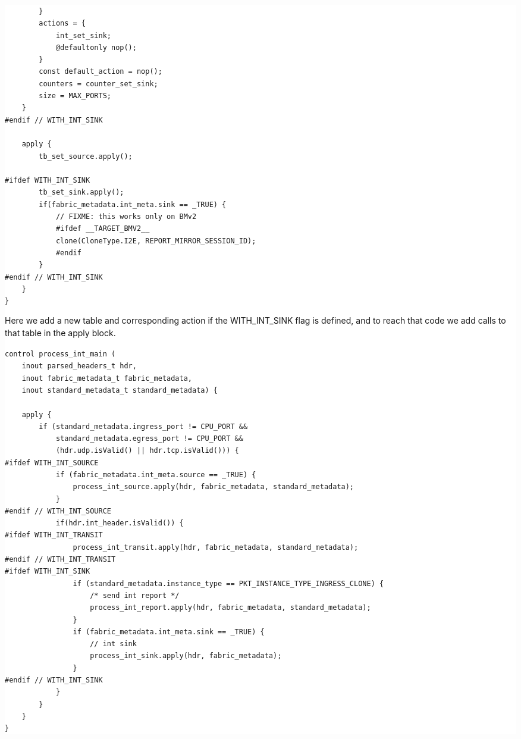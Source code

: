 ```
        }
        actions = {
            int_set_sink;
            @defaultonly nop();
        }
        const default_action = nop();
        counters = counter_set_sink;
        size = MAX_PORTS;
    }
#endif // WITH_INT_SINK

    apply {
        tb_set_source.apply();

#ifdef WITH_INT_SINK
        tb_set_sink.apply();
        if(fabric_metadata.int_meta.sink == _TRUE) {
            // FIXME: this works only on BMv2
            #ifdef __TARGET_BMV2__
            clone(CloneType.I2E, REPORT_MIRROR_SESSION_ID);
            #endif
        }
#endif // WITH_INT_SINK
    }
}
```
Here we add a new table and corresponding action if the WITH_INT_SINK flag is defined, and to reach that code we add calls to that table in the apply block.
<br/>

```
control process_int_main (
    inout parsed_headers_t hdr,
    inout fabric_metadata_t fabric_metadata,
    inout standard_metadata_t standard_metadata) {

    apply {
        if (standard_metadata.ingress_port != CPU_PORT &&
            standard_metadata.egress_port != CPU_PORT &&
            (hdr.udp.isValid() || hdr.tcp.isValid())) {
#ifdef WITH_INT_SOURCE
            if (fabric_metadata.int_meta.source == _TRUE) {
                process_int_source.apply(hdr, fabric_metadata, standard_metadata);
            }
#endif // WITH_INT_SOURCE
            if(hdr.int_header.isValid()) {
#ifdef WITH_INT_TRANSIT
                process_int_transit.apply(hdr, fabric_metadata, standard_metadata);
#endif // WITH_INT_TRANSIT
#ifdef WITH_INT_SINK
                if (standard_metadata.instance_type == PKT_INSTANCE_TYPE_INGRESS_CLONE) {
                    /* send int report */
                    process_int_report.apply(hdr, fabric_metadata, standard_metadata);
                }
                if (fabric_metadata.int_meta.sink == _TRUE) {
                    // int sink
                    process_int_sink.apply(hdr, fabric_metadata);
                }
#endif // WITH_INT_SINK
            }
        }
    }
}
```